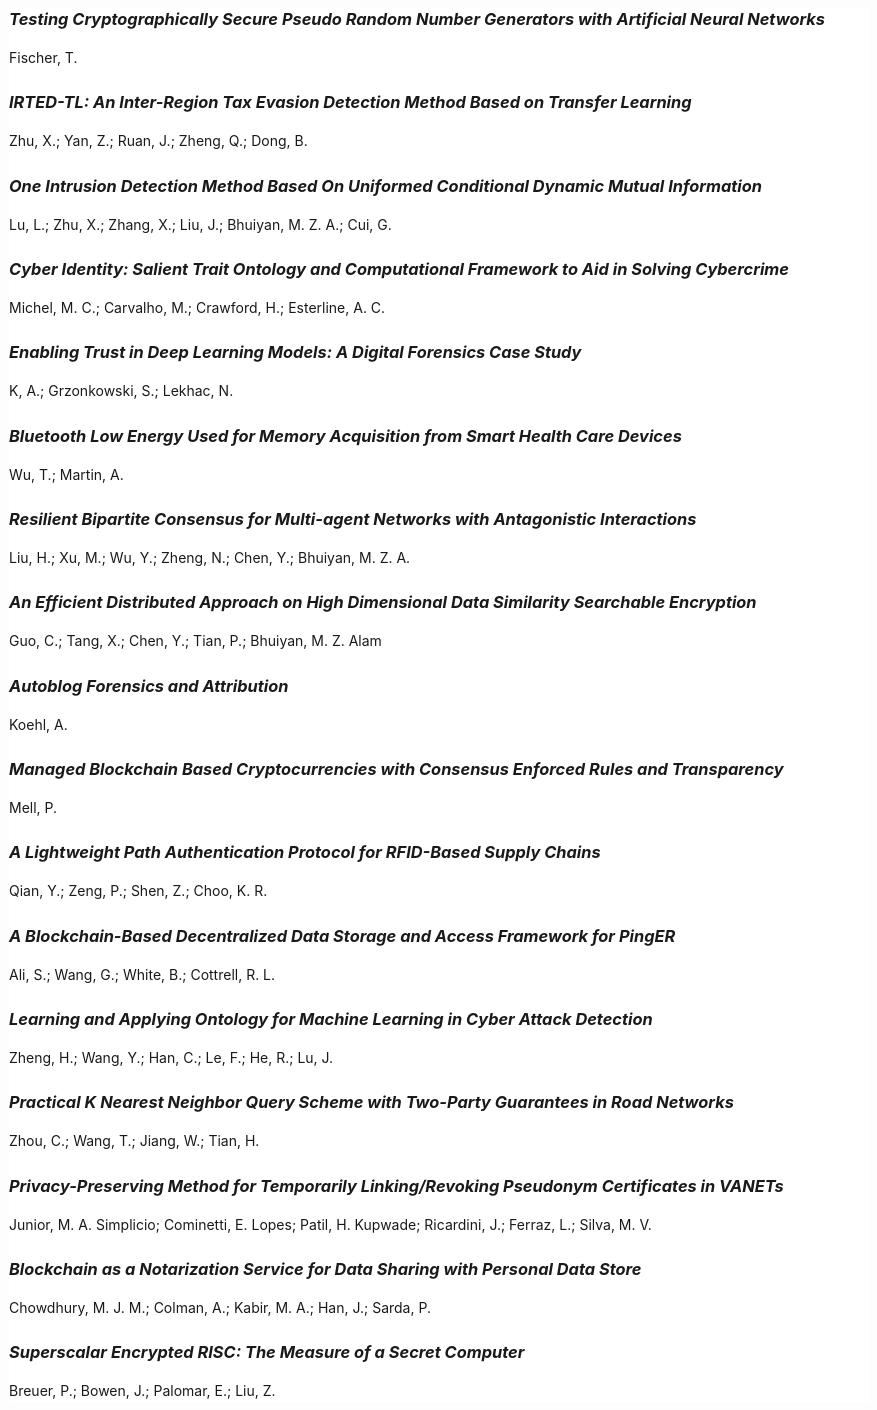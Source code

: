 ### _Testing Cryptographically Secure Pseudo Random Number Generators with Artificial Neural Networks_
Fischer, T.
### _IRTED-TL: An Inter-Region Tax Evasion Detection Method Based on Transfer Learning_
Zhu, X.; Yan, Z.; Ruan, J.; Zheng, Q.; Dong, B.
### _One Intrusion Detection Method Based On Uniformed Conditional Dynamic Mutual Information_
Lu, L.; Zhu, X.; Zhang, X.; Liu, J.; Bhuiyan, M. Z. A.; Cui, G.
### _Cyber Identity: Salient Trait Ontology and Computational Framework to Aid in Solving Cybercrime_
Michel, M. C.; Carvalho, M.; Crawford, H.; Esterline, A. C.
### _Enabling Trust in Deep Learning Models: A Digital Forensics Case Study_
K, A.; Grzonkowski, S.; Lekhac, N.
### _Bluetooth Low Energy Used for Memory Acquisition from Smart Health Care Devices_
Wu, T.; Martin, A.
### _Resilient Bipartite Consensus for Multi-agent Networks with Antagonistic Interactions_
Liu, H.; Xu, M.; Wu, Y.; Zheng, N.; Chen, Y.; Bhuiyan, M. Z. A.
### _An Efficient Distributed Approach on High Dimensional Data Similarity Searchable Encryption_
Guo, C.; Tang, X.; Chen, Y.; Tian, P.; Bhuiyan, M. Z. Alam
### _Autoblog Forensics and Attribution_
Koehl, A.
### _Managed Blockchain Based Cryptocurrencies with Consensus Enforced Rules and Transparency_
Mell, P.
### _A Lightweight Path Authentication Protocol for RFID-Based Supply Chains_
Qian, Y.; Zeng, P.; Shen, Z.; Choo, K. R.
### _A Blockchain-Based Decentralized Data Storage and Access Framework for PingER_
Ali, S.; Wang, G.; White, B.; Cottrell, R. L.
### _Learning and Applying Ontology for Machine Learning in Cyber Attack Detection_
Zheng, H.; Wang, Y.; Han, C.; Le, F.; He, R.; Lu, J.
### _Practical K Nearest Neighbor Query Scheme with Two-Party Guarantees in Road Networks_
Zhou, C.; Wang, T.; Jiang, W.; Tian, H.
### _Privacy-Preserving Method for Temporarily Linking/Revoking Pseudonym Certificates in VANETs_
Junior, M. A. Simplicio; Cominetti, E. Lopes; Patil, H. Kupwade; Ricardini, J.; Ferraz, L.; Silva, M. V.
### _Blockchain as a Notarization Service for Data Sharing with Personal Data Store_
Chowdhury, M. J. M.; Colman, A.; Kabir, M. A.; Han, J.; Sarda, P.
### _Superscalar Encrypted RISC: The Measure of a Secret Computer_
Breuer, P.; Bowen, J.; Palomar, E.; Liu, Z.